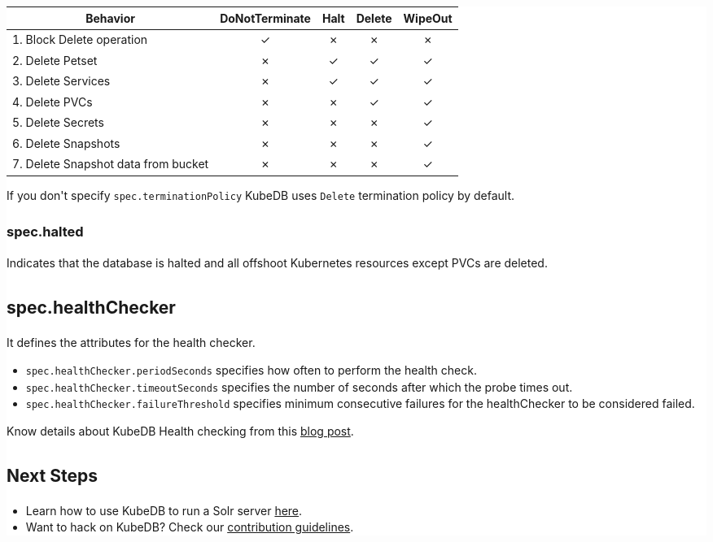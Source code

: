 | Behavior                           | DoNotTerminate | Halt     |  Delete  | WipeOut  |
|------------------------------------| :------------: |:--------:| :------: | :------: |
| 1. Block Delete operation          |    &#10003;    | &#10007; | &#10007; | &#10007; |
| 2. Delete Petset                   |    &#10007;    | &#10003; | &#10003; | &#10003; |
| 3. Delete Services                 |    &#10007;    | &#10003; | &#10003; | &#10003; |
| 4. Delete PVCs                     |    &#10007;    | &#10007; | &#10003; | &#10003; |
| 5. Delete Secrets                  |    &#10007;    | &#10007; | &#10007; | &#10003; |
| 6. Delete Snapshots                |    &#10007;    | &#10007; | &#10007; | &#10003; |
| 7. Delete Snapshot data from bucket |    &#10007;    | &#10007; | &#10007; | &#10003; |
If you don't specify `spec.terminationPolicy` KubeDB uses `Delete` termination policy by default.

### spec.halted
Indicates that the database is halted and all offshoot Kubernetes resources except PVCs are deleted.

## spec.healthChecker
It defines the attributes for the health checker.
- `spec.healthChecker.periodSeconds` specifies how often to perform the health check.
- `spec.healthChecker.timeoutSeconds` specifies the number of seconds after which the probe times out.
- `spec.healthChecker.failureThreshold` specifies minimum consecutive failures for the healthChecker to be considered failed.

Know details about KubeDB Health checking from this [blog post](https://appscode.com/blog/post/kubedb-health-checker/).

## Next Steps

- Learn how to use KubeDB to run a Solr server [here](/docs/v2024.6.4/guides/solr/README).
- Want to hack on KubeDB? Check our [contribution guidelines](/docs/v2024.6.4/CONTRIBUTING).
